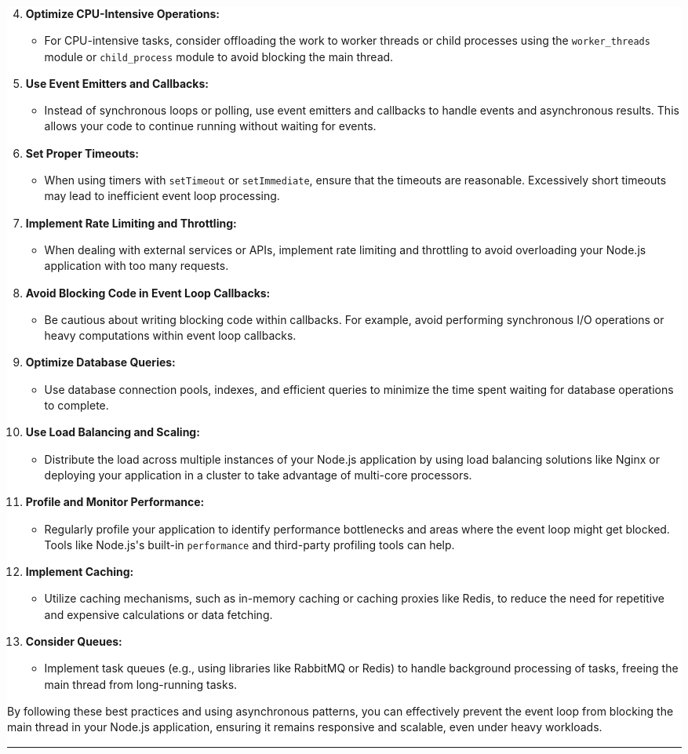 4. **Optimize CPU-Intensive Operations:**
    - For CPU-intensive tasks, consider offloading the work to worker threads or child processes using
      the `worker_threads` module or `child_process` module to avoid blocking the main thread.

5. **Use Event Emitters and Callbacks:**
    - Instead of synchronous loops or polling, use event emitters and callbacks to handle events and asynchronous
      results. This allows your code to continue running without waiting for events.

6. **Set Proper Timeouts:**
    - When using timers with `setTimeout` or `setImmediate`, ensure that the timeouts are reasonable. Excessively short
      timeouts may lead to inefficient event loop processing.

7. **Implement Rate Limiting and Throttling:**
    - When dealing with external services or APIs, implement rate limiting and throttling to avoid overloading your
      Node.js application with too many requests.

8. **Avoid Blocking Code in Event Loop Callbacks:**
    - Be cautious about writing blocking code within callbacks. For example, avoid performing synchronous I/O operations
      or heavy computations within event loop callbacks.

9. **Optimize Database Queries:**
    - Use database connection pools, indexes, and efficient queries to minimize the time spent waiting for database
      operations to complete.

10. **Use Load Balancing and Scaling:**
    - Distribute the load across multiple instances of your Node.js application by using load balancing solutions like
      Nginx or deploying your application in a cluster to take advantage of multi-core processors.

11. **Profile and Monitor Performance:**
    - Regularly profile your application to identify performance bottlenecks and areas where the event loop might get
      blocked. Tools like Node.js's built-in `performance` and third-party profiling tools can help.

12. **Implement Caching:**
    - Utilize caching mechanisms, such as in-memory caching or caching proxies like Redis, to reduce the need for
      repetitive and expensive calculations or data fetching.

13. **Consider Queues:**
    - Implement task queues (e.g., using libraries like RabbitMQ or Redis) to handle background processing of tasks,
      freeing the main thread from long-running tasks.

By following these best practices and using asynchronous patterns, you can effectively prevent the event loop from
blocking the main thread in your Node.js application, ensuring it remains responsive and scalable, even under heavy
workloads.

---
